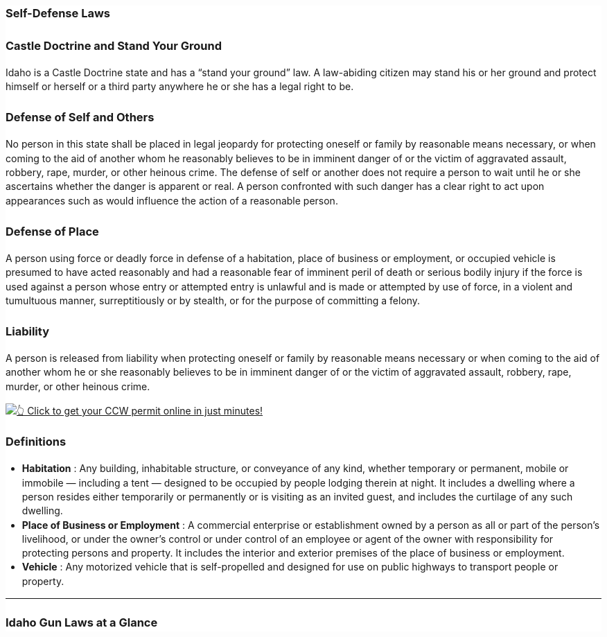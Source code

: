 ### Self-Defense Laws

### Castle Doctrine and Stand Your Ground

Idaho is a Castle Doctrine state and has a “stand your ground” law. A law-abiding citizen may stand his or her ground and protect himself or herself or a third party anywhere he or she has a legal right to be.

### Defense of Self and Others

No person in this state shall be placed in legal jeopardy for protecting oneself or family by reasonable means necessary, or when coming to the aid of another whom he reasonably believes to be in imminent danger of or the victim of aggravated assault, robbery, rape, murder, or other heinous crime. The defense of self or another does not require a person to wait until he or she ascertains whether the danger is apparent or real. A person confronted with such danger has a clear right to act upon appearances such as would influence the action of a reasonable person.

### Defense of Place

A person using force or deadly force in defense of a habitation, place of business or employment, or occupied vehicle is presumed to have acted reasonably and had a reasonable fear of imminent peril of death or serious bodily injury if the force is used against a person whose entry or attempted entry is unlawful and is made or attempted by use of force, in a violent and tumultuous manner, surreptitiously or by stealth, or for the purpose of committing a felony.

### Liability

A person is released from liability when protecting oneself or family by reasonable means necessary or when coming to the aid of another whom he or she reasonably believes to be in imminent danger of or the victim of aggravated assault, robbery, rape, murder, or other heinous crime.

[![](https://cdn-images-1.medium.com/max/1200/1*TMCVgNoKp2NAtvLSAMkaJg.png)](https://sndn.to/ccw)[👆 Click to get your CCW permit online in just minutes!](https://sndn.to/ccw)

### Definitions

  * **Habitation** : Any building, inhabitable structure, or conveyance of any kind, whether temporary or permanent, mobile or immobile — including a tent — designed to be occupied by people lodging therein at night. It includes a dwelling where a person resides either temporarily or permanently or is visiting as an invited guest, and includes the curtilage of any such dwelling.
  * **Place of Business or Employment** : A commercial enterprise or establishment owned by a person as all or part of the person’s livelihood, or under the owner’s control or under control of an employee or agent of the owner with responsibility for protecting persons and property. It includes the interior and exterior premises of the place of business or employment.
  * **Vehicle** : Any motorized vehicle that is self-propelled and designed for use on public highways to transport people or property.



* * *

### Idaho Gun Laws at a Glance
